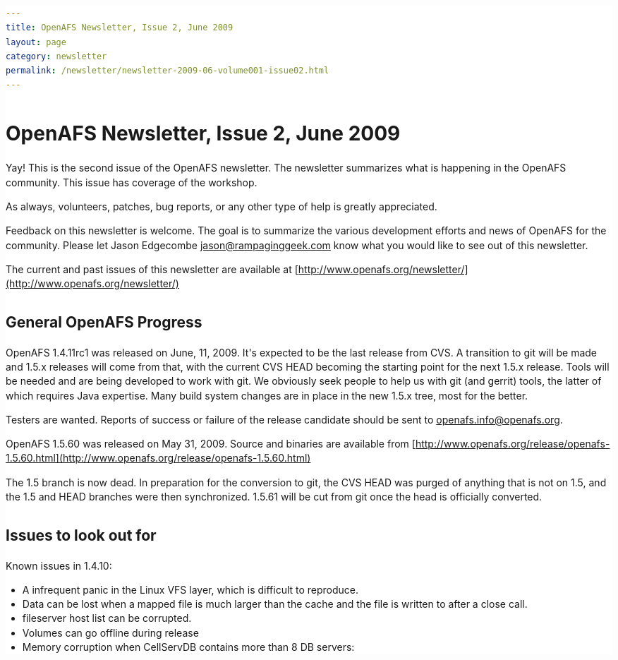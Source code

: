 ```yaml
---
title: OpenAFS Newsletter, Issue 2, June 2009
layout: page
category: newsletter
permalink: /newsletter/newsletter-2009-06-volume001-issue02.html
---
```


# OpenAFS Newsletter, Issue 2, June 2009

Yay! This is the second issue of the OpenAFS newsletter. The newsletter
summarizes what is happening in the OpenAFS community. This issue has
coverage of the workshop.

As always, volunteers, patches, bug reports, or any other type of help is
greatly appreciated.

Feedback on this newsletter is welcome. The goal is to summarize the
various development efforts and news of OpenAFS for the community. Please
let Jason Edgecombe <jason@rampaginggeek.com> know what you would like to
see out of this newsletter.

The current and past issues of this newsletter are available at
[http://www.openafs.org/newsletter/](http://www.openafs.org/newsletter/)

## General OpenAFS Progress

OpenAFS 1.4.11rc1 was released on June, 11, 2009. It's expected to be the
last release from CVS. A transition to git will be made and 1.5.x releases
will come from that, with the current CVS HEAD becoming the starting point
for the next 1.5.x release. Tools will be needed and are being developed
to work with git. We obviously seek people to help us with git (and
gerrit) tools, the latter of which requires Java expertise.  Many build
system changes are in place in the new 1.5.x tree, most for the better.

Testers are wanted. Reports of success or failure of the release candidate
should be sent to openafs.info@openafs.org.

OpenAFS 1.5.60 was released on May 31, 2009. Source and binaries are
available from [http://www.openafs.org/release/openafs-1.5.60.html](http://www.openafs.org/release/openafs-1.5.60.html)

The 1.5 branch is now dead. In preparation for the conversion to git, the
CVS HEAD was purged of anything that is not on 1.5, and the 1.5 and HEAD
branches were then synchronized. 1.5.61 will be cut from git once the head
is officially converted.

## Issues to look out for

Known issues in 1.4.10:

- A infrequent panic in the Linux VFS layer, which is difficult to reproduce.
- Data can be lost when a mapped file is much larger than the cache and
the file is written to after a close call.
- fileserver host list can be corrupted.
- Volumes can go offline during release
- Memory corruption when CellServDB contains more than 8 DB servers:
